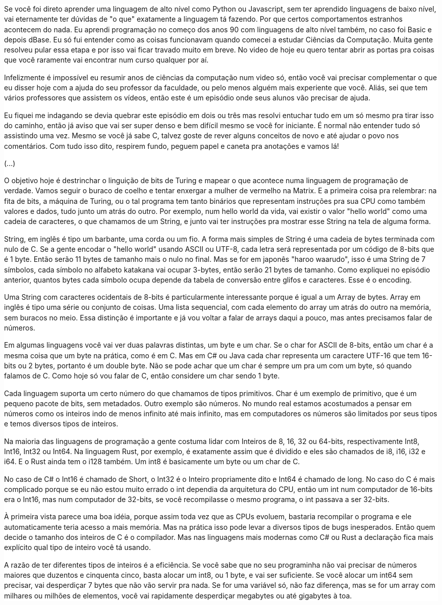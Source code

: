 <p>Se você foi direto aprender uma linguagem de alto nível como Python ou Javascript, sem ter aprendido linguagens de baixo nível, vai eternamente ter dúvidas de "o que" exatamente a linguagem tá fazendo. Por que certos comportamentos estranhos acontecem do nada. Eu aprendi programação no começo dos anos 90 com linguagens de alto nível também, no caso foi Basic e depois dBase. Eu só fui entender como as coisas funcionavam quando comecei a estudar Ciências da Computação. Muita gente resolveu pular essa etapa e por isso vai ficar travado muito em breve. No video de hoje eu quero tentar abrir as portas pra coisas que você raramente vai encontrar num curso qualquer por aí.</p>
<p>Infelizmente é impossível eu resumir anos de ciências da computação num video só, então você vai precisar complementar o que eu disser hoje com a ajuda do seu professor da faculdade, ou pelo menos alguém mais experiente que você. Aliás, sei que tem vários professores que assistem os vídeos, então este é um episódio onde seus alunos vão precisar de ajuda.</p>
<p>Eu fiquei me indagando se devia quebrar este episódio em dois ou três mas resolvi entuchar tudo em um só mesmo pra tirar isso do caminho, então já aviso que vai ser super denso e bem difícil mesmo se você for iniciante. É normal não entender tudo só assistindo uma vez. Mesmo se você já sabe C, talvez goste de rever alguns conceitos de novo e até ajudar o povo nos comentários. Com tudo isso dito, respirem fundo, peguem papel e caneta pra anotações e vamos lá!</p>
<p>(...)</p>
<p>O objetivo hoje é destrinchar o linguição de bits de Turing e mapear o que acontece numa linguagem de programação de verdade. Vamos seguir o buraco de coelho e tentar enxergar a mulher de vermelho na Matrix. E a primeira coisa pra relembrar: na fita de bits, a máquina de Turing, ou o tal programa tem tanto binários que representam instruções pra sua CPU como também valores e dados, tudo junto um atrás do outro. Por exemplo, num hello world da vida, vai existir o valor "hello world" como uma cadeia de caracteres, o que chamamos de um String, e junto vai ter instruções pra mostrar esse String na tela de alguma forma.</p>
<p>String, em inglês é tipo um barbante, uma corda ou um fio. A forma mais simples de String é uma cadeia de bytes terminada com nulo de C. Se a gente encodar o "hello world" usando ASCII ou UTF-8, cada letra será representada por um código de 8-bits que é 1 byte. Então serão 11 bytes de tamanho mais o nulo no final. Mas se for em japonês "haroo waarudo", isso é uma String de 7 símbolos, cada símbolo no alfabeto katakana vai ocupar 3-bytes, então serão 21 bytes de tamanho. Como expliquei no episódio anterior, quantos bytes cada símbolo ocupa depende da tabela de conversão entre glifos e caracteres. Esse é o encoding.</p>
<p>Uma String com caracteres ocidentais de 8-bits é particularmente interessante porque é igual a um Array de bytes. Array em inglês é tipo uma série ou conjunto de coisas. Uma lista sequencial, com cada elemento do array um atrás do outro na memória, sem buracos no meio. Essa distinção é importante e já vou voltar a falar de arrays daqui a pouco, mas antes precisamos falar de números.</p>
<p>Em algumas linguagens você vai ver duas palavras distintas, um byte e um char. Se o char for ASCII de 8-bits, então um char é a mesma coisa que um byte na prática, como é em C. Mas em C# ou Java cada char representa um caractere UTF-16 que tem 16-bits ou 2 bytes, portanto é um double byte. Não se pode achar que um char é sempre um pra um com um byte, só quando falamos de C. Como hoje só vou falar de C, então considere um char sendo 1 byte.</p>
<p>Cada linguagem suporta um certo número do que chamamos de tipos primitivos. Char é um exemplo de primitivo, que é um pequeno pacote de bits, sem metadados. Outro exemplo são números. No mundo real estamos acostumados a pensar em números como os inteiros indo de menos infinito até mais infinito, mas em computadores os números são limitados por seus tipos e temos diversos tipos de inteiros.</p>
<p>Na maioria das linguagens de programação a gente costuma lidar com Inteiros de 8, 16, 32 ou 64-bits, respectivamente Int8, Int16, Int32 ou Int64. Na linguagem Rust, por exemplo, é exatamente assim que é dividido e eles são chamados de i8, i16, i32 e i64. E o Rust ainda tem o i128 também. Um int8 é basicamente um byte ou um char de C.</p>
<p>No caso de C# o Int16 é chamado de Short, o Int32 é o Inteiro propriamente dito e Int64 é chamado de long. No caso do C é mais complicado porque se eu não estou muito errado o int dependia da arquitetura do CPU, então um int num computador de 16-bits era o Int16, mas num computador de 32-bits, se você recompilasse o mesmo programa, o int passava a ser 32-bits.</p>
<p>À primeira vista parece uma boa idéia, porque assim toda vez que as CPUs evoluem, bastaria recompilar o programa e ele automaticamente teria acesso a mais memória. Mas na prática isso pode levar a diversos tipos de bugs inesperados. Então quem decide o tamanho dos inteiros de C é o compilador. Mas nas linguagens mais modernas como C# ou Rust a declaração fica mais explícito qual tipo de inteiro você tá usando.</p>
<p>A razão de ter diferentes tipos de inteiros é a eficiência. Se você sabe que no seu programinha não vai precisar de números maiores que duzentos e cinquenta cinco, basta alocar um int8, ou 1 byte, e vai ser suficiente. Se você alocar um int64 sem precisar, vai desperdiçar 7 bytes que não vão servir pra nada. Se for uma variável só, não faz diferença, mas se for um array com milhares ou milhões de elementos, você vai rapidamente desperdiçar megabytes ou até gigabytes à toa.</p>
